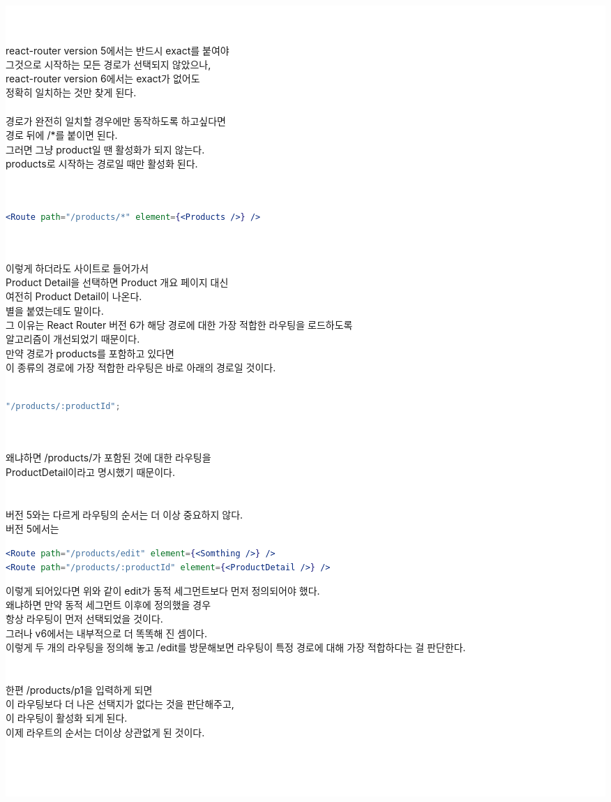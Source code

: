 <br><br>

react-router version 5에서는 반드시 exact를 붙여야  
그것으로 시작하는 모든 경로가 선택되지 않았으나,  
react-router version 6에서는 exact가 없어도  
정확히 일치하는 것만 찾게 된다.
<br><br>
경로가 완전히 일치할 경우에만 동작하도록 하고싶다면  
경로 뒤에 /\*를 붙이면 된다.  
그러면 그냥 product일 땐 활성화가 되지 않는다.  
products로 시작하는 경로일 때만 활성화 된다.  
<br><br>

```jsx
<Route path="/products/*" element={<Products />} />
```

<br><br>
이렇게 하더라도 사이트로 들어가서  
Product Detail을 선택하면 Product 개요 페이지 대신  
여전히 Product Detail이 나온다.  
별을 붙였는데도 말이다.  
그 이유는 React Router 버전 6가 해당 경로에 대한 가장 적합한 라우팅을 로드하도록  
알고리즘이 개선되었기 때문이다.  
만약 경로가 products를 포함하고 있다면  
이 종류의 경로에 가장 적합한 라우팅은
바로 아래의 경로일 것이다.
<br><br>

```jsx
"/products/:productId";
```

<br><br>
왜냐하면 /products/가 포함된 것에 대한 라우팅을  
ProductDetail이라고 명시했기 때문이다.  
<br><br>
버전 5와는 다르게 라우팅의 순서는 더 이상 중요하지 않다.  
버전 5에서는

```jsx
<Route path="/products/edit" element={<Somthing />} />
<Route path="/products/:productId" element={<ProductDetail />} />

```

이렇게 되어있다면 위와 같이 edit가 동적 세그먼트보다 먼저 정의되어야 했다.  
왜냐하면 만약 동적 세그먼트 이후에 정의했을 경우  
항상 라우팅이 먼저 선택되었을 것이다.  
그러나 v6에서는 내부적으로 더 똑똑해 진 셈이다.  
이렇게 두 개의 라우팅을 정의해 놓고 /edit를 방문해보면
라우팅이 특정 경로에 대해 가장 적합하다는 걸 판단한다.  
<br><br>
한편 /products/p1을 입력하게 되면  
이 라우팅보다 더 나은 선택지가 없다는 것을 판단해주고,  
이 라우팅이 활성화 되게 된다.  
이제 라우트의 순서는 더이상 상관없게 된 것이다.  
<br><br>
<br><br>
